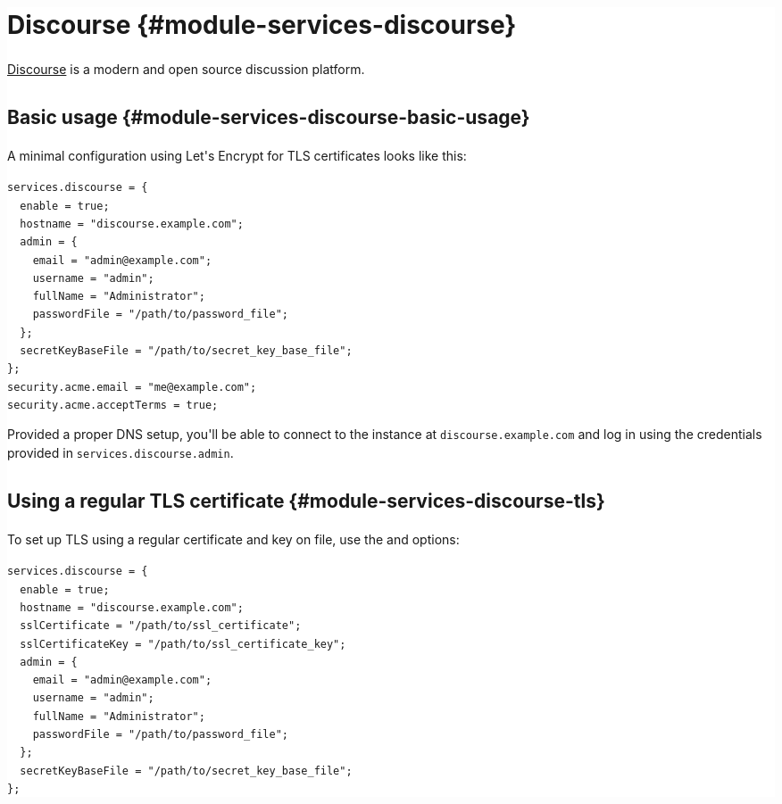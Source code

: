# Discourse {#module-services-discourse}

[Discourse](https://www.discourse.org/) is a
modern and open source discussion platform.

## Basic usage {#module-services-discourse-basic-usage}

A minimal configuration using Let's Encrypt for TLS certificates looks like this:
```
services.discourse = {
  enable = true;
  hostname = "discourse.example.com";
  admin = {
    email = "admin@example.com";
    username = "admin";
    fullName = "Administrator";
    passwordFile = "/path/to/password_file";
  };
  secretKeyBaseFile = "/path/to/secret_key_base_file";
};
security.acme.email = "me@example.com";
security.acme.acceptTerms = true;
```

Provided a proper DNS setup, you'll be able to connect to the
instance at `discourse.example.com` and log in
using the credentials provided in
`services.discourse.admin`.

## Using a regular TLS certificate {#module-services-discourse-tls}

To set up TLS using a regular certificate and key on file, use
the [](#opt-services.discourse.sslCertificate)
and [](#opt-services.discourse.sslCertificateKey)
options:

```
services.discourse = {
  enable = true;
  hostname = "discourse.example.com";
  sslCertificate = "/path/to/ssl_certificate";
  sslCertificateKey = "/path/to/ssl_certificate_key";
  admin = {
    email = "admin@example.com";
    username = "admin";
    fullName = "Administrator";
    passwordFile = "/path/to/password_file";
  };
  secretKeyBaseFile = "/path/to/secret_key_base_file";
};
```
